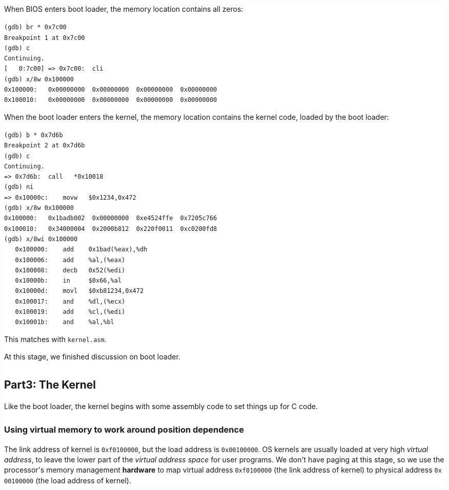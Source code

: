 When BIOS enters boot loader, the memory location contains all zeros:

```
(gdb) br * 0x7c00
Breakpoint 1 at 0x7c00
(gdb) c
Continuing.
[   0:7c00] => 0x7c00:	cli    
(gdb) x/8w 0x100000
0x100000:	0x00000000	0x00000000	0x00000000	0x00000000
0x100010:	0x00000000	0x00000000	0x00000000	0x00000000
```

When the boot loader enters the kernel, the memory location contains the kernel code, loaded by the boot loader:

```
(gdb) b * 0x7d6b
Breakpoint 2 at 0x7d6b
(gdb) c
Continuing.
=> 0x7d6b:	call   *0x10018
(gdb) ni
=> 0x10000c:	movw   $0x1234,0x472
(gdb) x/8w 0x100000
0x100000:	0x1badb002	0x00000000	0xe4524ffe	0x7205c766
0x100010:	0x34000004	0x2000b812	0x220f0011	0xc0200fd8
(gdb) x/8wi 0x100000
   0x100000:	add    0x1bad(%eax),%dh
   0x100006:	add    %al,(%eax)
   0x100008:	decb   0x52(%edi)
   0x10000b:	in     $0x66,%al
   0x10000d:	movl   $0xb81234,0x472
   0x100017:	and    %dl,(%ecx)
   0x100019:	add    %cl,(%edi)
   0x10001b:	and    %al,%bl
```

This matches with `kernel.asm`.

At this stage, we finished discussion on boot loader.



## Part3: The Kernel

Like the boot loader, the kernel begins with some assembly code to set things up for C code.

### Using virtual memory to work around position dependence

The link address of kernel is `0xf0100000`, but the load address is `0x00100000`. OS kernels are usually loaded at very high *virtual address*, to leave the lower part of the *virtual address space* for user programs. We don't have paging at this stage, so we use the processor's memory management **hardware** to map virtual address `0xf0100000` (the link address of kernel) to physical address `0x00100000` (the load address of kernel). 
